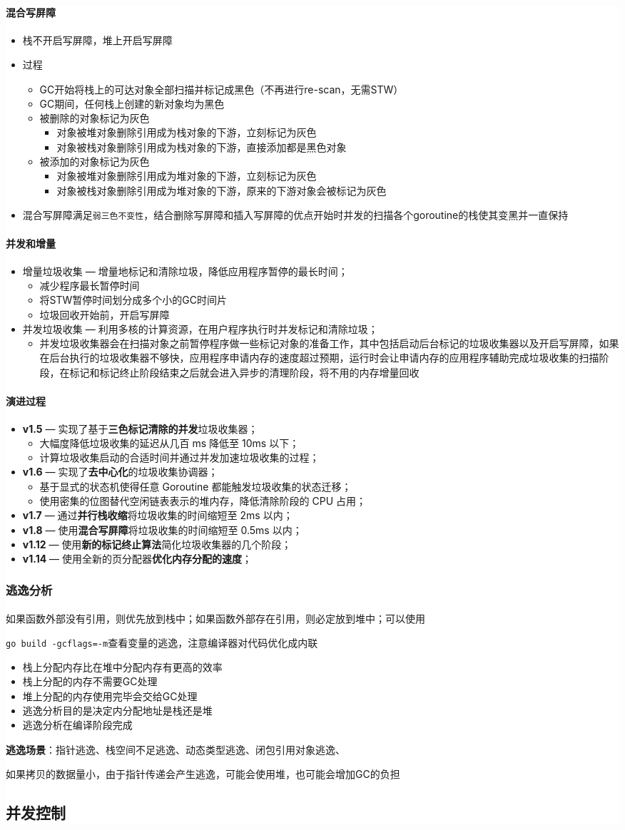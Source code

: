 #### 混合写屏障

- 栈不开启写屏障，堆上开启写屏障

- 过程
  - GC开始将栈上的可达对象全部扫描并标记成黑色（不再进行re-scan，无需STW）
  - GC期间，任何栈上创建的新对象均为黑色
  - 被删除的对象标记为灰色
    - 对象被堆对象删除引用成为栈对象的下游，立刻标记为灰色
    - 对象被栈对象删除引用成为栈对象的下游，直接添加都是黑色对象
  - 被添加的对象标记为灰色
    - 对象被堆对象删除引用成为堆对象的下游，立刻标记为灰色
    - 对象被栈对象删除引用成为堆对象的下游，原来的下游对象会被标记为灰色
- 混合写屏障满足`弱三色不变性`，结合删除写屏障和插入写屏障的优点开始时并发的扫描各个goroutine的栈使其变黑并一直保持

#### 并发和增量

- 增量垃圾收集 — 增量地标记和清除垃圾，降低应用程序暂停的最长时间；
  - 减少程序最长暂停时间
  - 将STW暂停时间划分成多个小的GC时间片
  - 垃圾回收开始前，开启写屏障
- 并发垃圾收集 — 利用多核的计算资源，在用户程序执行时并发标记和清除垃圾；
  - 并发垃圾收集器会在扫描对象之前暂停程序做一些标记对象的准备工作，其中包括启动后台标记的垃圾收集器以及开启写屏障，如果在后台执行的垃圾收集器不够快，应用程序申请内存的速度超过预期，运行时会让申请内存的应用程序辅助完成垃圾收集的扫描阶段，在标记和标记终止阶段结束之后就会进入异步的清理阶段，将不用的内存增量回收

#### 演进过程

- **v1.5** — 实现了基于**三色标记清除的并发**垃圾收集器；
  - 大幅度降低垃圾收集的延迟从几百 ms 降低至 10ms 以下；
  - 计算垃圾收集启动的合适时间并通过并发加速垃圾收集的过程；
- **v1.6** — 实现了**去中心化**的垃圾收集协调器；
  - 基于显式的状态机使得任意 Goroutine 都能触发垃圾收集的状态迁移；
  - 使用密集的位图替代空闲链表表示的堆内存，降低清除阶段的 CPU 占用；
- **v1.7** — 通过**并行栈收缩**将垃圾收集的时间缩短至 2ms 以内；
- **v1.8** — 使用**混合写屏障**将垃圾收集的时间缩短至 0.5ms 以内；
- **v1.12** — 使用**新的标记终止算法**简化垃圾收集器的几个阶段；
- **v1.14** — 使用全新的页分配器**优化内存分配的速度**；

### 逃逸分析

如果函数外部没有引用，则优先放到栈中；如果函数外部存在引用，则必定放到堆中；可以使用

`go build -gcflags=-m`查看变量的逃逸，注意编译器对代码优化成内联

- 栈上分配内存比在堆中分配内存有更高的效率
- 栈上分配的内存不需要GC处理
- 堆上分配的内存使用完毕会交给GC处理
- 逃逸分析目的是决定内分配地址是栈还是堆
- 逃逸分析在编译阶段完成

**逃逸场景**：指针逃逸、栈空间不足逃逸、动态类型逃逸、闭包引用对象逃逸、

如果拷贝的数据量小，由于指针传递会产生逃逸，可能会使用堆，也可能会增加GC的负担

## 并发控制
